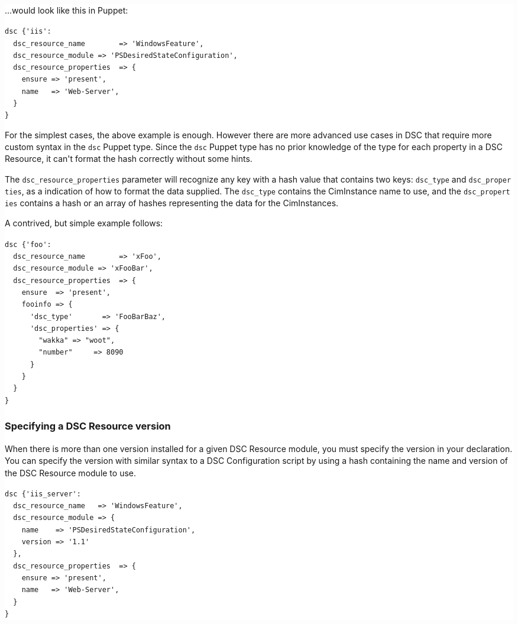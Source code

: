 ...would look like this in Puppet:

~~~puppet
dsc {'iis':
  dsc_resource_name        => 'WindowsFeature',
  dsc_resource_module => 'PSDesiredStateConfiguration',
  dsc_resource_properties  => {
    ensure => 'present',
    name   => 'Web-Server',
  }
}
~~~

For the simplest cases, the above example is enough. However there are more advanced use cases in DSC that require more custom syntax in the `dsc` Puppet type. Since the `dsc` Puppet type has no prior knowledge of the type for each property in a DSC Resource, it can't format the hash correctly without some hints.

The `dsc_resource_properties` parameter will recognize any key with a hash value that contains two keys: `dsc_type` and `dsc_properties`, as a indication of how to format the data supplied. The `dsc_type` contains the CimInstance name to use, and the `dsc_properties` contains a hash or an array of hashes representing the data for the CimInstances.

A contrived, but simple example follows:

~~~puppet
dsc {'foo':
  dsc_resource_name        => 'xFoo',
  dsc_resource_module => 'xFooBar',
  dsc_resource_properties  => {
    ensure  => 'present',
    fooinfo => {
      'dsc_type'       => 'FooBarBaz',
      'dsc_properties' => {
        "wakka" => "woot",
        "number"     => 8090
      }
    }
  }
}
~~~

### Specifying a DSC Resource version

When there is more than one version installed for a given DSC Resource module, you must specify the version in your declaration. You can specify the version with similar syntax to a DSC Configuration script by using a hash containing the name and version of the DSC Resource module to use.

~~~puppet
dsc {'iis_server':
  dsc_resource_name   => 'WindowsFeature',
  dsc_resource_module => {
    name    => 'PSDesiredStateConfiguration',
    version => '1.1'
  },
  dsc_resource_properties  => {
    ensure => 'present',
    name   => 'Web-Server',
  }
}
~~~
